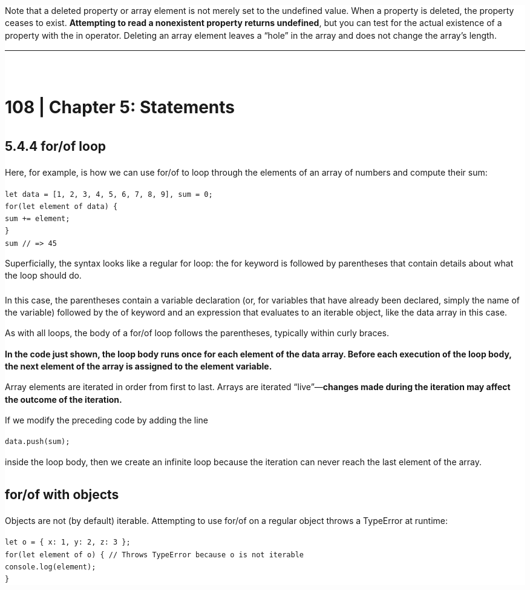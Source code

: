 Note that a deleted property or array element is not merely set to the undefined value. When a property is deleted, the property ceases to exist. **Attempting to read a nonexistent property returns undefined**, but you can test for the actual existence of a property with the in operator. Deleting an array element leaves a “hole” in the array and does not change the array’s length.

---

</br>

# 108 | Chapter 5: Statements

## 5.4.4 for/of loop

Here, for example, is how we can use for/of to loop through the elements of an array of numbers and compute their sum:

```
let data = [1, 2, 3, 4, 5, 6, 7, 8, 9], sum = 0;
for(let element of data) {
sum += element;
}
sum // => 45
```

Superficially, the syntax looks like a regular for loop: the for keyword is followed by  parentheses that contain details about what the loop should do.<br/>
<br/>
In this case, the parentheses contain a variable declaration (or, for variables that have already been declared, simply the name of the variable) followed by the of keyword and an expression that evaluates to an iterable object, like the data array in this case.

As with all loops, the body of a for/of loop follows the parentheses, typically within curly braces.

**In the code just shown, the loop body runs once for each element of the data array. Before each execution of the loop body, the next element of the array is assigned to the element variable.** 

Array elements are iterated in order from first to last. Arrays are iterated “live”—**changes made during the iteration may affect the outcome of the iteration.** 

If we modify the preceding code by adding the line 
```
data.push(sum); 
```
inside the loop body, then we create an infinite loop because the iteration can never reach the last element of the array.

## for/of with objects

Objects are not (by default) iterable. Attempting to use for/of on a regular object throws a TypeError at runtime:

```
let o = { x: 1, y: 2, z: 3 };
for(let element of o) { // Throws TypeError because o is not iterable
console.log(element);
}
```
